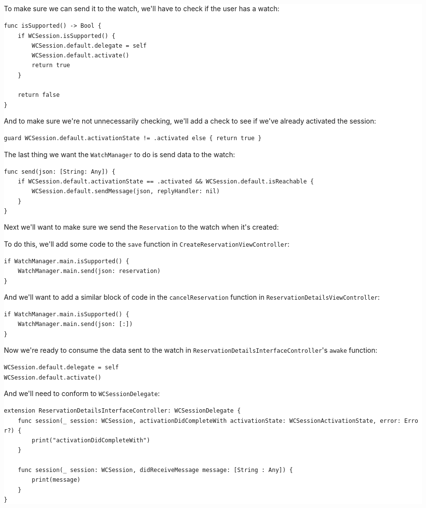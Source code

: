 To make sure we can send it to the watch, we'll have to check if the user has a watch:
```
func isSupported() -> Bool {
    if WCSession.isSupported() {
        WCSession.default.delegate = self
        WCSession.default.activate()
        return true
    }

    return false
}
```

And to make sure we're not unnecessarily checking, we'll add a check to see if we've already activated the session:
```
guard WCSession.default.activationState != .activated else { return true }
```

The last thing we want the `WatchManager` to do is send data to the watch:
```
func send(json: [String: Any]) {
    if WCSession.default.activationState == .activated && WCSession.default.isReachable {
        WCSession.default.sendMessage(json, replyHandler: nil)
    }
}
```

Next we'll want to make sure we send the `Reservation` to the watch when it's created:
```
```

To do this, we'll add some code to the `save` function in `CreateReservationViewController`:
```
if WatchManager.main.isSupported() {
    WatchManager.main.send(json: reservation)
}
```

And we'll want to add a similar block of code in the `cancelReservation` function in `ReservationDetailsViewController`:
```
if WatchManager.main.isSupported() {
    WatchManager.main.send(json: [:])
}
```

Now we're ready to consume the data sent to the watch in `ReservationDetailsInterfaceController`'s `awake` function:
```
WCSession.default.delegate = self
WCSession.default.activate()
```

And we'll need to conform to `WCSessionDelegate`:
```
extension ReservationDetailsInterfaceController: WCSessionDelegate {
    func session(_ session: WCSession, activationDidCompleteWith activationState: WCSessionActivationState, error: Error?) {
        print("activationDidCompleteWith")
    }

    func session(_ session: WCSession, didReceiveMessage message: [String : Any]) {
        print(message)
    }
}
```
